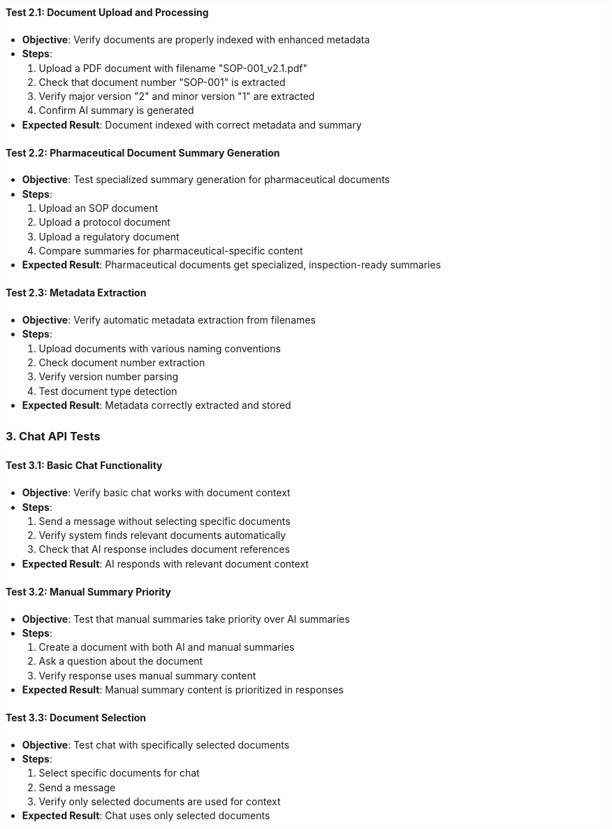 #### Test 2.1: Document Upload and Processing
- **Objective**: Verify documents are properly indexed with enhanced metadata
- **Steps**:
  1. Upload a PDF document with filename "SOP-001_v2.1.pdf"
  2. Check that document number "SOP-001" is extracted
  3. Verify major version "2" and minor version "1" are extracted
  4. Confirm AI summary is generated
- **Expected Result**: Document indexed with correct metadata and summary

#### Test 2.2: Pharmaceutical Document Summary Generation
- **Objective**: Test specialized summary generation for pharmaceutical documents
- **Steps**:
  1. Upload an SOP document
  2. Upload a protocol document
  3. Upload a regulatory document
  4. Compare summaries for pharmaceutical-specific content
- **Expected Result**: Pharmaceutical documents get specialized, inspection-ready summaries

#### Test 2.3: Metadata Extraction
- **Objective**: Verify automatic metadata extraction from filenames
- **Steps**:
  1. Upload documents with various naming conventions
  2. Check document number extraction
  3. Verify version number parsing
  4. Test document type detection
- **Expected Result**: Metadata correctly extracted and stored

### 3. Chat API Tests

#### Test 3.1: Basic Chat Functionality
- **Objective**: Verify basic chat works with document context
- **Steps**:
  1. Send a message without selecting specific documents
  2. Verify system finds relevant documents automatically
  3. Check that AI response includes document references
- **Expected Result**: AI responds with relevant document context

#### Test 3.2: Manual Summary Priority
- **Objective**: Test that manual summaries take priority over AI summaries
- **Steps**:
  1. Create a document with both AI and manual summaries
  2. Ask a question about the document
  3. Verify response uses manual summary content
- **Expected Result**: Manual summary content is prioritized in responses

#### Test 3.3: Document Selection
- **Objective**: Test chat with specifically selected documents
- **Steps**:
  1. Select specific documents for chat
  2. Send a message
  3. Verify only selected documents are used for context
- **Expected Result**: Chat uses only selected documents
